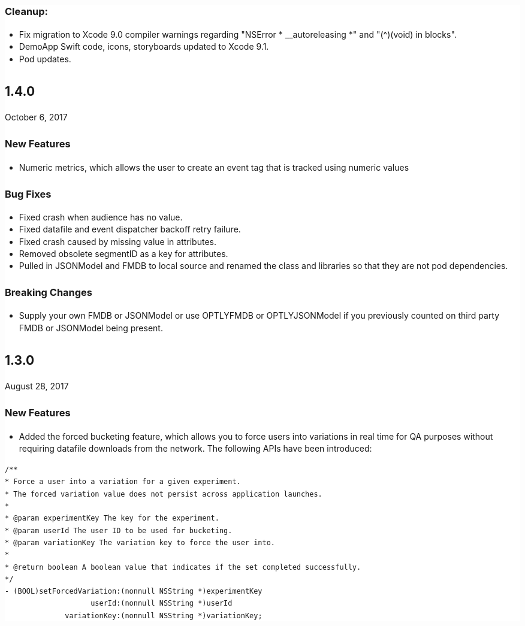 ### Cleanup:
* Fix migration to Xcode 9.0 compiler warnings regarding "NSError * __autoreleasing *" and "(^)(void) in blocks".
* DemoApp Swift code, icons, storyboards updated to Xcode 9.1.
* Pod updates.

## 1.4.0
October 6, 2017

### New Features
 * Numeric metrics, which allows the user to create an event tag that is tracked using numeric values
 
### Bug Fixes
*  Fixed crash when audience has no value.
*  Fixed datafile and event dispatcher backoff retry failure.
*  Fixed crash caused by missing value in attributes.
*  Removed obsolete segmentID as a key for attributes.
*  Pulled in JSONModel and FMDB to local source and renamed the class and libraries so that they are not pod dependencies.

### Breaking Changes
* Supply your own FMDB or JSONModel or use OPTLYFMDB or OPTLYJSONModel if you previously counted on third party FMDB or JSONModel being present.

## 1.3.0
August 28, 2017

### New Features
* Added the forced bucketing feature, which allows you to force users into variations in real time for QA purposes without requiring datafile downloads from the network. The following APIs have been introduced:

```
/**
* Force a user into a variation for a given experiment.
* The forced variation value does not persist across application launches.
*
* @param experimentKey The key for the experiment.
* @param userId The user ID to be used for bucketing.
* @param variationKey The variation key to force the user into.
*
* @return boolean A boolean value that indicates if the set completed successfully. 
*/
- (BOOL)setForcedVariation:(nonnull NSString *)experimentKey
                    userId:(nonnull NSString *)userId
              variationKey:(nonnull NSString *)variationKey;
```
